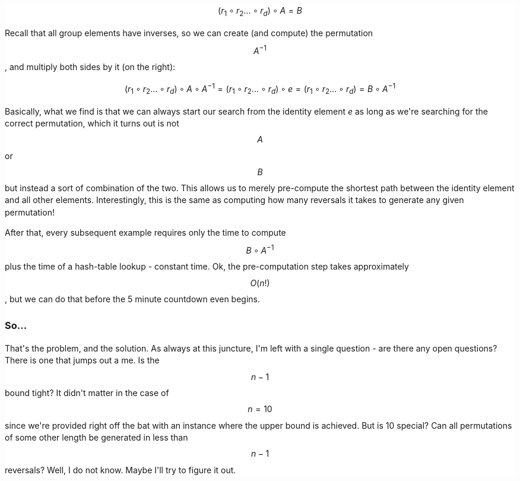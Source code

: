 $$ (r_1 \circ r_2 ... \circ r_d) \circ A = B $$

Recall that all group elements have inverses, so we can create (and compute) the permutation $$A^{-1}$$, and multiply both sides by it (on the right):

$$ (r_1 \circ r_2 ... \circ r_d) \circ A \circ A^{-1} = (r_1 \circ r_2 ... \circ r_d) \circ e = (r_1 \circ r_2 ... \circ r_d) = B \circ A^{-1} $$

Basically, what we find is that we can always start our search from the identity element *e* as long as we're searching for the correct permutation, which it turns out is not $$A$$ or $$B$$ but instead a sort of combination of the two. This allows us to merely pre-compute the shortest path between the identity element and all other elements. Interestingly, this is the same as computing how many reversals it takes to generate any given permutation!

After that, every subsequent example requires only the time to compute $$ B \circ A^{-1} $$ plus the time of a hash-table lookup - constant time. Ok, the pre-computation step takes approximately $$O(n!)$$, but we can do that before the 5 minute countdown even begins.

### So...

That's the problem, and the solution. As always at this juncture, I'm left with a single question - are there any open questions? There is one that jumps out a me. Is the $$n-1$$ bound tight? It didn't matter in the case of $$n=10$$ since we're provided right off the bat with an instance where the upper bound is achieved. But is 10 special? Can all permutations of some other length be generated in less than $$n-1$$ reversals? Well, I do not know. Maybe I'll try to figure it out.
